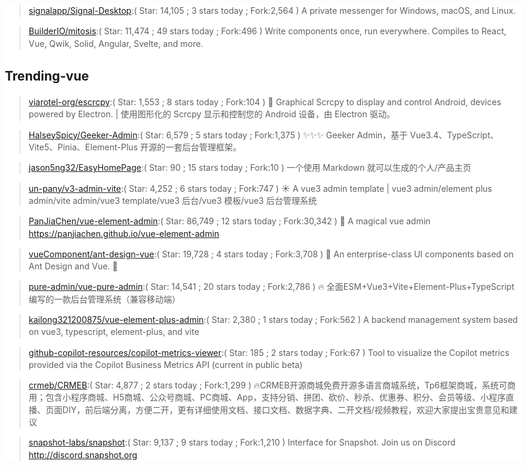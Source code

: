 > [signalapp/Signal-Desktop](https://github.com/signalapp/Signal-Desktop):( Star: 14,105 ; 3 stars today ; Fork:2,564 ) 
 > A private messenger for Windows, macOS, and Linux.

> [BuilderIO/mitosis](https://github.com/BuilderIO/mitosis):( Star: 11,474 ; 49 stars today ; Fork:496 ) 
 > Write components once, run everywhere. Compiles to React, Vue, Qwik, Solid, Angular, Svelte, and more.

## Trending-vue
> [viarotel-org/escrcpy](https://github.com/viarotel-org/escrcpy):( Star: 1,553 ; 8 stars today ; Fork:104 ) 
 > 📱 Graphical Scrcpy to display and control Android, devices powered by Electron. | 使用图形化的 Scrcpy 显示和控制您的 Android 设备，由 Electron 驱动。

> [HalseySpicy/Geeker-Admin](https://github.com/HalseySpicy/Geeker-Admin):( Star: 6,579 ; 5 stars today ; Fork:1,375 ) 
 > ✨✨✨ Geeker Admin，基于 Vue3.4、TypeScript、Vite5、Pinia、Element-Plus 开源的一套后台管理框架。

> [jason5ng32/EasyHomePage](https://github.com/jason5ng32/EasyHomePage):( Star: 90 ; 15 stars today ; Fork:10 ) 
 > 一个使用 Markdown 就可以生成的个人/产品主页

> [un-pany/v3-admin-vite](https://github.com/un-pany/v3-admin-vite):( Star: 4,252 ; 6 stars today ; Fork:747 ) 
 > ☀️ A vue3 admin template | vue3 admin/element plus admin/vite admin/vue3 template/vue3 后台/vue3 模板/vue3 后台管理系统

> [PanJiaChen/vue-element-admin](https://github.com/PanJiaChen/vue-element-admin):( Star: 86,749 ; 12 stars today ; Fork:30,342 ) 
 > 🎉 A magical vue admin https://panjiachen.github.io/vue-element-admin

> [vueComponent/ant-design-vue](https://github.com/vueComponent/ant-design-vue):( Star: 19,728 ; 4 stars today ; Fork:3,708 ) 
 > 🌈 An enterprise-class UI components based on Ant Design and Vue. 🐜

> [pure-admin/vue-pure-admin](https://github.com/pure-admin/vue-pure-admin):( Star: 14,541 ; 20 stars today ; Fork:2,786 ) 
 > 🔥 全面ESM+Vue3+Vite+Element-Plus+TypeScript编写的一款后台管理系统（兼容移动端）

> [kailong321200875/vue-element-plus-admin](https://github.com/kailong321200875/vue-element-plus-admin):( Star: 2,380 ; 1 stars today ; Fork:562 ) 
 > A backend management system based on vue3, typescript, element-plus, and vite

> [github-copilot-resources/copilot-metrics-viewer](https://github.com/github-copilot-resources/copilot-metrics-viewer):( Star: 185 ; 2 stars today ; Fork:67 ) 
 > Tool to visualize the Copilot metrics provided via the Copilot Business Metrics API (current in public beta)

> [crmeb/CRMEB](https://github.com/crmeb/CRMEB):( Star: 4,877 ; 2 stars today ; Fork:1,299 ) 
 > 🔥CRMEB开源商城免费开源多语言商城系统，Tp6框架商城，系统可商用；包含小程序商城、H5商城、公众号商城、PC商城、App，支持分销、拼团、砍价、秒杀、优惠券、积分、会员等级、小程序直播、页面DIY，前后端分离，方便二开，更有详细使用文档、接口文档、数据字典、二开文档/视频教程，欢迎大家提出宝贵意见和建议

> [snapshot-labs/snapshot](https://github.com/snapshot-labs/snapshot):( Star: 9,137 ; 9 stars today ; Fork:1,210 ) 
 > Interface for Snapshot. Join us on Discord http://discord.snapshot.org
